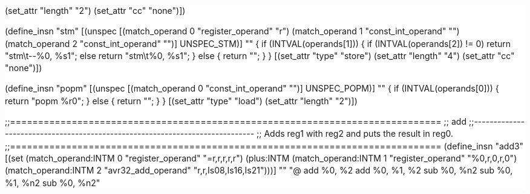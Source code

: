    (set_attr "length" "2")
   (set_attr "cc" "none")])

(define_insn "stm"
  [(unspec [(match_operand 0 "register_operand" "r")
            (match_operand 1 "const_int_operand" "")
            (match_operand 2 "const_int_operand" "")]
	   UNSPEC_STM)]
  ""
  {
    if (INTVAL(operands[1])) {
      if (INTVAL(operands[2]) != 0)
         return "stm\t--%0, %s1";
      else
         return "stm\t%0, %s1";
    } else {
      return "";
    }
  }
  [(set_attr "type" "store")
   (set_attr "length" "4")
   (set_attr "cc" "none")])



(define_insn "popm"
  [(unspec [(match_operand 0 "const_int_operand" "")]
	   UNSPEC_POPM)]
  ""
  {
    if (INTVAL(operands[0])) {
      return "popm   %r0";
    } else {
      return "";
    }
  }
  [(set_attr "type" "load")
   (set_attr "length" "2")])



;;=============================================================================
;; add
;;-----------------------------------------------------------------------------
;; Adds reg1 with reg2 and puts the result in reg0.
;;=============================================================================
(define_insn "add<mode>3"
  [(set (match_operand:INTM 0 "register_operand" "=r,r,r,r,r")
	(plus:INTM (match_operand:INTM 1 "register_operand" "%0,r,0,r,0")
                   (match_operand:INTM 2 "avr32_add_operand" "r,r,Is08,Is16,Is21")))]
  ""
  "@
   add     %0, %2
   add     %0, %1, %2
   sub     %0, %n2
   sub     %0, %1, %n2
   sub     %0, %n2"
